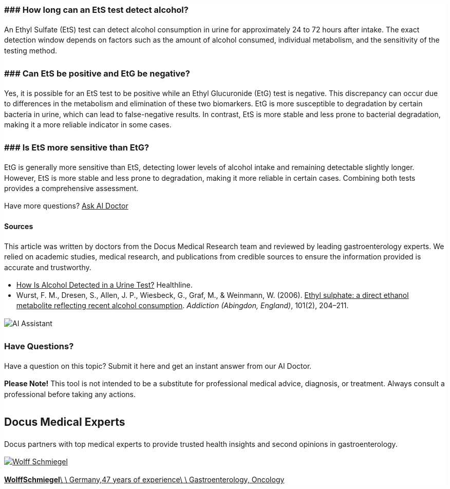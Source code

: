 ### \#\#\# How long can an EtS test detect alcohol?

An Ethyl Sulfate (EtS) test can detect alcohol consumption in urine for approximately 24 to 72 hours after intake. The exact detection window depends on factors such as the amount of alcohol consumed, individual metabolism, and the sensitivity of the testing method.

### \#\#\# Can EtS be positive and EtG be negative?

Yes, it is possible for an EtS test to be positive while an Ethyl Glucuronide (EtG) test is negative. This discrepancy can occur due to differences in the metabolism and elimination of these two biomarkers. EtG is more susceptible to degradation by certain bacteria in urine, which can lead to false-negative results. In contrast, EtS is more stable and less prone to bacterial degradation, making it a more reliable indicator in some cases.

### \#\#\# Is EtS more sensitive than EtG?

EtG is generally more sensitive than EtS, detecting lower levels of alcohol intake and remaining detectable slightly longer. However, EtS is more stable and less prone to degradation, making it more reliable in certain cases. Combining both tests provides a comprehensive assessment.

Have more questions? [Ask AI Doctor](https://docus.ai/glossary/biomarkers/ets-urine-test#ask-your-question)

#### Sources

This article was written by doctors from the Docus Medical Research team and reviewed by leading gastroenterology experts. We relied on academic studies, medical research, and publications from credible sources to ensure the information provided is accurate and trustworthy.

- [How Is Alcohol Detected in a Urine Test?](https://www.healthline.com/health/urine-test-alcohol) Healthline.
- Wurst, F. M., Dresen, S., Allen, J. P., Wiesbeck, G., Graf, M., & Weinmann, W. (2006). [Ethyl sulphate: a direct ethanol metabolite reflecting recent alcohol consumption](https://pubmed.ncbi.nlm.nih.gov/16445549/). _Addiction (Abingdon, England)_, 101(2), 204–211.

![AI Assistant](https://docus.ai/images/small-assistant.png)

### Have Questions?

Have a question on this topic? Submit it here and get an instant answer from our AI Doctor.

**Please Note!** This tool is not intended to be a substitute for professional medical advice, diagnosis, or treatment. Always consult a professional before taking any actions.

## Docus Medical Experts

Docus partners with top medical experts to provide trusted health insights and second opinions in gastroenterology.

[![Wolff Schmiegel](https://docus.ai/_next/image?url=https%3A%2F%2Fdocus-live-cms-storage-us.s3.amazonaws.com%2Fnetwork_doctors%2Fprofile_pictures%2F1fb2730fb9eecf959e0b2b9ae25d0178.png&w=3840&q=100)](https://docus.ai/doctors/wolff-schmiegel-315)

[**WolffSchmiegel**\\
\\
Germany,47 years of experience\\
\\
Gastroenterology, Oncology](https://docus.ai/doctors/wolff-schmiegel-315)
